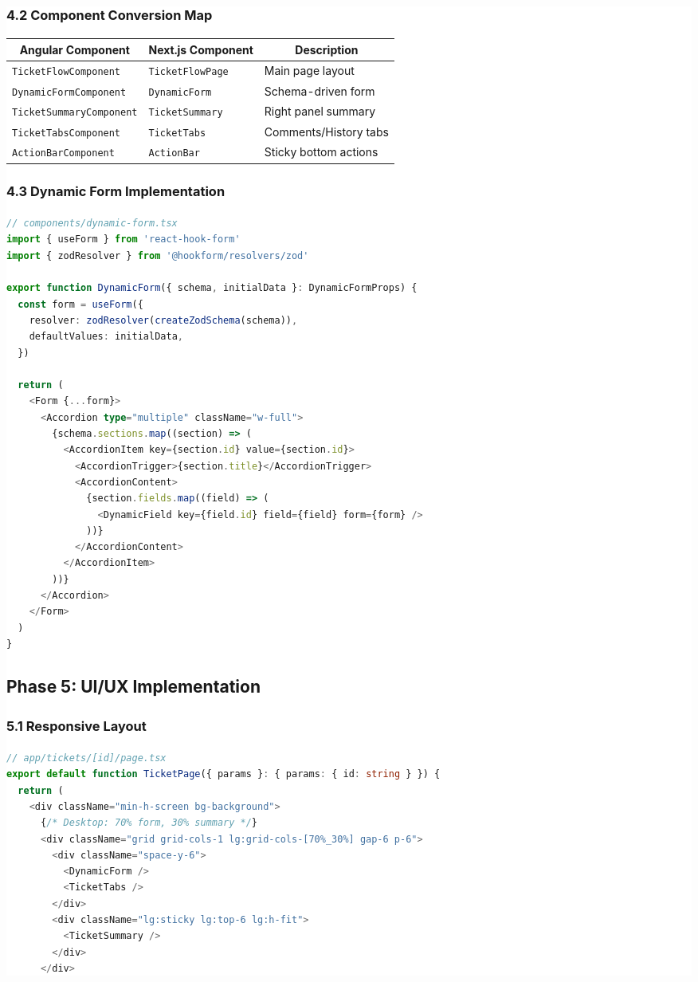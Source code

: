 ### 4.2 Component Conversion Map

| Angular Component | Next.js Component | Description |
|------------------|-------------------|-------------|
| `TicketFlowComponent` | `TicketFlowPage` | Main page layout |
| `DynamicFormComponent` | `DynamicForm` | Schema-driven form |
| `TicketSummaryComponent` | `TicketSummary` | Right panel summary |
| `TicketTabsComponent` | `TicketTabs` | Comments/History tabs |
| `ActionBarComponent` | `ActionBar` | Sticky bottom actions |

### 4.3 Dynamic Form Implementation
```typescript
// components/dynamic-form.tsx
import { useForm } from 'react-hook-form'
import { zodResolver } from '@hookform/resolvers/zod'

export function DynamicForm({ schema, initialData }: DynamicFormProps) {
  const form = useForm({
    resolver: zodResolver(createZodSchema(schema)),
    defaultValues: initialData,
  })

  return (
    <Form {...form}>
      <Accordion type="multiple" className="w-full">
        {schema.sections.map((section) => (
          <AccordionItem key={section.id} value={section.id}>
            <AccordionTrigger>{section.title}</AccordionTrigger>
            <AccordionContent>
              {section.fields.map((field) => (
                <DynamicField key={field.id} field={field} form={form} />
              ))}
            </AccordionContent>
          </AccordionItem>
        ))}
      </Accordion>
    </Form>
  )
}
```

## Phase 5: UI/UX Implementation

### 5.1 Responsive Layout
```typescript
// app/tickets/[id]/page.tsx
export default function TicketPage({ params }: { params: { id: string } }) {
  return (
    <div className="min-h-screen bg-background">
      {/* Desktop: 70% form, 30% summary */}
      <div className="grid grid-cols-1 lg:grid-cols-[70%_30%] gap-6 p-6">
        <div className="space-y-6">
          <DynamicForm />
          <TicketTabs />
        </div>
        <div className="lg:sticky lg:top-6 lg:h-fit">
          <TicketSummary />
        </div>
      </div>
```